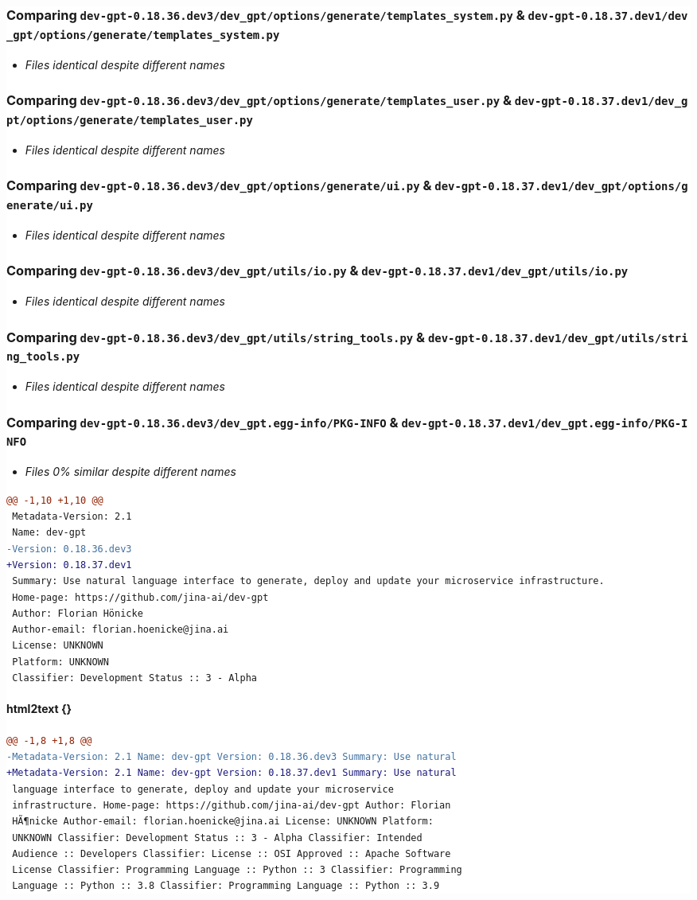 ### Comparing `dev-gpt-0.18.36.dev3/dev_gpt/options/generate/templates_system.py` & `dev-gpt-0.18.37.dev1/dev_gpt/options/generate/templates_system.py`

 * *Files identical despite different names*

### Comparing `dev-gpt-0.18.36.dev3/dev_gpt/options/generate/templates_user.py` & `dev-gpt-0.18.37.dev1/dev_gpt/options/generate/templates_user.py`

 * *Files identical despite different names*

### Comparing `dev-gpt-0.18.36.dev3/dev_gpt/options/generate/ui.py` & `dev-gpt-0.18.37.dev1/dev_gpt/options/generate/ui.py`

 * *Files identical despite different names*

### Comparing `dev-gpt-0.18.36.dev3/dev_gpt/utils/io.py` & `dev-gpt-0.18.37.dev1/dev_gpt/utils/io.py`

 * *Files identical despite different names*

### Comparing `dev-gpt-0.18.36.dev3/dev_gpt/utils/string_tools.py` & `dev-gpt-0.18.37.dev1/dev_gpt/utils/string_tools.py`

 * *Files identical despite different names*

### Comparing `dev-gpt-0.18.36.dev3/dev_gpt.egg-info/PKG-INFO` & `dev-gpt-0.18.37.dev1/dev_gpt.egg-info/PKG-INFO`

 * *Files 0% similar despite different names*

```diff
@@ -1,10 +1,10 @@
 Metadata-Version: 2.1
 Name: dev-gpt
-Version: 0.18.36.dev3
+Version: 0.18.37.dev1
 Summary: Use natural language interface to generate, deploy and update your microservice infrastructure.
 Home-page: https://github.com/jina-ai/dev-gpt
 Author: Florian Hönicke
 Author-email: florian.hoenicke@jina.ai
 License: UNKNOWN
 Platform: UNKNOWN
 Classifier: Development Status :: 3 - Alpha
```

#### html2text {}

```diff
@@ -1,8 +1,8 @@
-Metadata-Version: 2.1 Name: dev-gpt Version: 0.18.36.dev3 Summary: Use natural
+Metadata-Version: 2.1 Name: dev-gpt Version: 0.18.37.dev1 Summary: Use natural
 language interface to generate, deploy and update your microservice
 infrastructure. Home-page: https://github.com/jina-ai/dev-gpt Author: Florian
 HÃ¶nicke Author-email: florian.hoenicke@jina.ai License: UNKNOWN Platform:
 UNKNOWN Classifier: Development Status :: 3 - Alpha Classifier: Intended
 Audience :: Developers Classifier: License :: OSI Approved :: Apache Software
 License Classifier: Programming Language :: Python :: 3 Classifier: Programming
 Language :: Python :: 3.8 Classifier: Programming Language :: Python :: 3.9
```
